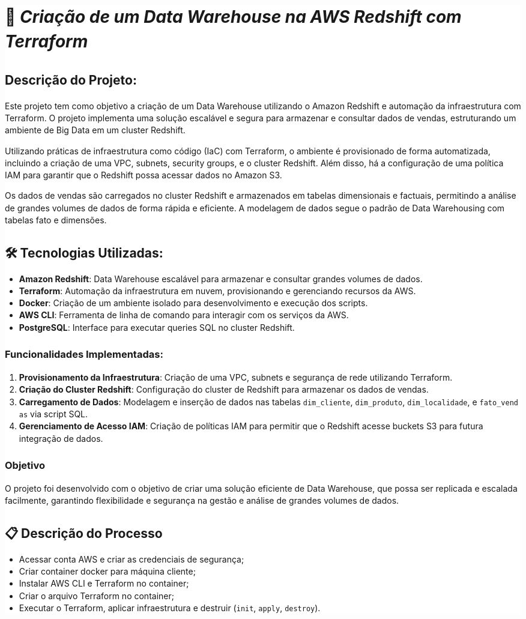 # 🚀 ***Criação de um Data Warehouse na AWS Redshift com Terraform***

## **Descrição do Projeto:**
Este projeto tem como objetivo a criação de um Data Warehouse utilizando o Amazon Redshift e automação da infraestrutura com Terraform. O projeto implementa uma solução escalável e segura para armazenar e consultar dados de vendas, estruturando um ambiente de Big Data em um cluster Redshift.

Utilizando práticas de infraestrutura como código (IaC) com Terraform, o ambiente é provisionado de forma automatizada, incluindo a criação de uma VPC, subnets, security groups, e o cluster Redshift. Além disso, há a configuração de uma política IAM para garantir que o Redshift possa acessar dados no Amazon S3.

Os dados de vendas são carregados no cluster Redshift e armazenados em tabelas dimensionais e factuais, permitindo a análise de grandes volumes de dados de forma rápida e eficiente. A modelagem de dados segue o padrão de Data Warehousing com tabelas fato e dimensões.


## 🛠️ **Tecnologias Utilizadas**:
- **Amazon Redshift**: Data Warehouse escalável para armazenar e consultar grandes volumes de dados.
- **Terraform**: Automação da infraestrutura em nuvem, provisionando e gerenciando recursos da AWS.
- **Docker**: Criação de um ambiente isolado para desenvolvimento e execução dos scripts.
- **AWS CLI**: Ferramenta de linha de comando para interagir com os serviços da AWS.
- **PostgreSQL**: Interface para executar queries SQL no cluster Redshift.

### Funcionalidades Implementadas:
1. **Provisionamento da Infraestrutura**: Criação de uma VPC, subnets e segurança de rede utilizando Terraform.
2. **Criação do Cluster Redshift**: Configuração do cluster de Redshift para armazenar os dados de vendas.
3. **Carregamento de Dados**: Modelagem e inserção de dados nas tabelas `dim_cliente`, `dim_produto`, `dim_localidade`, e `fato_vendas` via script SQL.
4. **Gerenciamento de Acesso IAM**: Criação de políticas IAM para permitir que o Redshift acesse buckets S3 para futura integração de dados.

### Objetivo
O projeto foi desenvolvido com o objetivo de criar uma solução eficiente de Data Warehouse, que possa ser replicada e escalada facilmente, garantindo flexibilidade e segurança na gestão e análise de grandes volumes de dados.


## 📋 **Descrição do Processo**
* Acessar conta AWS e criar as credenciais de segurança;
* Criar container docker para máquina cliente;
* Instalar AWS CLI e Terraform no container;
* Criar o arquivo Terraform no container;
* Executar o Terraform, aplicar infraestrutura e destruir (`init`, `apply`, `destroy`).
